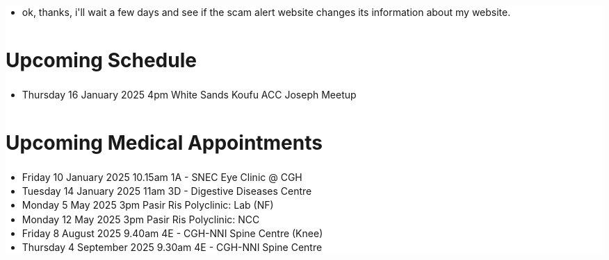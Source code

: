 - ok, thanks, i'll wait a few days and see if the scam alert website changes its information about my website.

# Upcoming Schedule
- Thursday 16 January 2025 4pm White Sands Koufu ACC Joseph Meetup

# Upcoming Medical Appointments
- Friday 10 January 2025 10.15am 1A - SNEC Eye Clinic @ CGH
- Tuesday 14 January 2025 11am 3D - Digestive Diseases Centre
- Monday 5 May 2025 3pm Pasir Ris Polyclinic: Lab (NF)
- Monday 12 May 2025 3pm Pasir Ris Polyclinic: NCC
- Friday 8 August 2025 9.40am 4E - CGH-NNI Spine Centre (Knee)
- Thursday 4 September 2025 9.30am 4E - CGH-NNI Spine Centre
